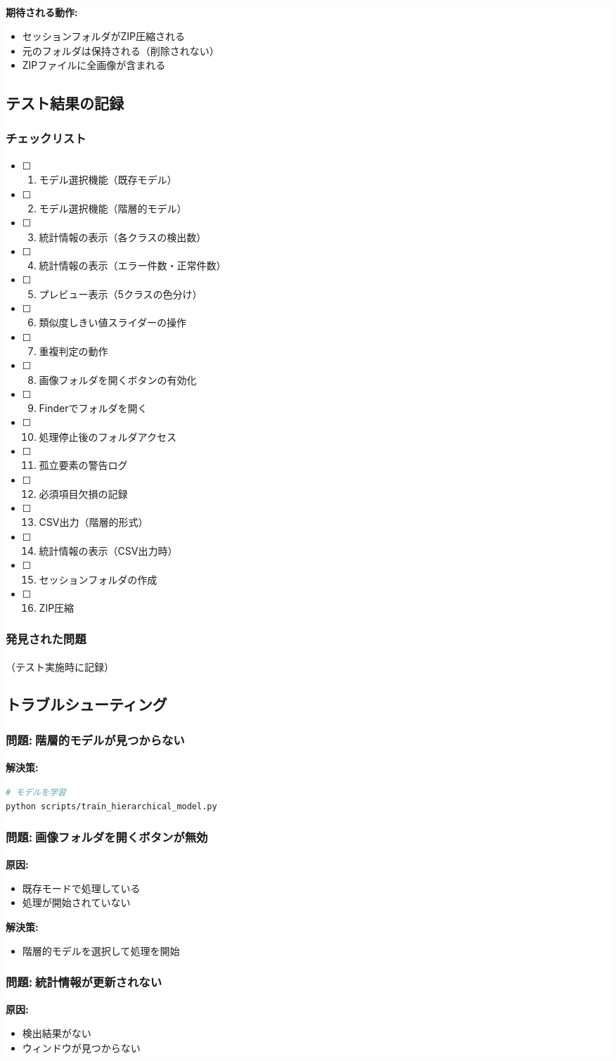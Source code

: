 **期待される動作:**
- セッションフォルダがZIP圧縮される
- 元のフォルダは保持される（削除されない）
- ZIPファイルに全画像が含まれる

## テスト結果の記録

### チェックリスト

- [ ] 1. モデル選択機能（既存モデル）
- [ ] 2. モデル選択機能（階層的モデル）
- [ ] 3. 統計情報の表示（各クラスの検出数）
- [ ] 4. 統計情報の表示（エラー件数・正常件数）
- [ ] 5. プレビュー表示（5クラスの色分け）
- [ ] 6. 類似度しきい値スライダーの操作
- [ ] 7. 重複判定の動作
- [ ] 8. 画像フォルダを開くボタンの有効化
- [ ] 9. Finderでフォルダを開く
- [ ] 10. 処理停止後のフォルダアクセス
- [ ] 11. 孤立要素の警告ログ
- [ ] 12. 必須項目欠損の記録
- [ ] 13. CSV出力（階層的形式）
- [ ] 14. 統計情報の表示（CSV出力時）
- [ ] 15. セッションフォルダの作成
- [ ] 16. ZIP圧縮

### 発見された問題

（テスト実施時に記録）

## トラブルシューティング

### 問題: 階層的モデルが見つからない

**解決策:**
```bash
# モデルを学習
python scripts/train_hierarchical_model.py
```

### 問題: 画像フォルダを開くボタンが無効

**原因:**
- 既存モードで処理している
- 処理が開始されていない

**解決策:**
- 階層的モデルを選択して処理を開始

### 問題: 統計情報が更新されない

**原因:**
- 検出結果がない
- ウィンドウが見つからない
